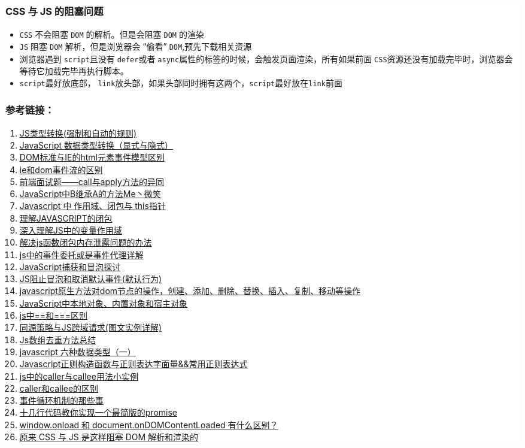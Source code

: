 ### CSS 与 JS 的阻塞问题

- `CSS` 不会阻塞 `DOM` 的解析。但是会阻塞 `DOM` 的渲染
- `JS` 阻塞 `DOM` 解析，但是浏览器会 “偷看” `DOM`,预先下载相关资源
- 浏览器遇到 `script`且没有 `defer`或者 `async`属性的标签的时候，会触发页面渲染，所有如果前面 `CSS`资源还没有加载完毕时，浏览器会等待它加载完毕再执行脚本。
- `script`最好放底部， `link`放头部，如果头部同时拥有这两个，`script`最好放在`link`前面

### 参考链接：

1. [JS类型转换(强制和自动的规则)](https://www.cnblogs.com/Juphy/p/7085197.html)
2. [JavaScript 数据类型转换（显式与隐式）](https://www.cnblogs.com/tongtian17/p/6265414.html)
3. [DOM标准与IE的html元素事件模型区别](http://www.cnblogs.com/ilexcai/archive/2011/09/05/2168094.html)
4. [ie和dom事件流的区别](https://www.cnblogs.com/luckyXcc/p/5862759.html)
5. [前端面试题——call与apply方法的异同](https://www.jianshu.com/p/131ce0390cf8)
6. [JavaScript中B继承A的方法](https://www.cnblogs.com/fwei/p/6475973.html)[Me丶微笑](https://www.cnblogs.com/fwei/)
7. [Javascript 中 作用域、闭包与 this指针](https://blog.csdn.net/junbo_song/article/details/52261247)
8. [理解JAVASCRIPT的闭包](https://coolshell.cn/articles/6731.html)
9. [深入理解JS中的变量作用域](https://blog.csdn.net/bbs375/article/details/52483862)
10. [解决js函数闭包内存泄露问题的办法](https://www.jb51.net/article/78597.htm)
11. [js中的事件委托或是事件代理详解](https://www.cnblogs.com/liugang-vip/p/5616484.html)
12. [JavaScript捕获和冒泡探讨](http://caibaojian.com/javascript-capture-bubble.html)
13. [JS阻止冒泡和取消默认事件(默认行为)](http://caibaojian.com/javascript-stoppropagation-preventdefault.html)
14. [javascript原生方法对dom节点的操作，创建、添加、删除、替换、插入、复制、移动等操作](https://blog.csdn.net/hxfdarling/article/details/40347207)
15. [JavaScript中本地对象、内置对象和宿主对象](https://www.cnblogs.com/luckyXcc/p/5892896.html)
16. [js中==和===区别](https://www.cnblogs.com/nelson-hu/p/7922731.html)
17. [同源策略与JS跨域请求(图文实例详解)](https://blog.csdn.net/shuai_wy/article/details/51186956)
18. [Js数组去重方法总结](https://www.cnblogs.com/guangyan/articles/6682686.html)
19. [javascript 六种数据类型（一）](https://www.cnblogs.com/starof/p/6368048.html)
20. [Javascript正则构造函数与正则表达字面量&amp;&amp;常用正则表达式](https://www.cnblogs.com/coco1s/p/4008955.html)
21. [js中的caller与callee用法小实例](https://blog.csdn.net/qq_17335153/article/details/52575064)
22. [caller和callee的区别](https://blog.csdn.net/laijieyao/article/details/43404953)
23. [事件循环机制的那些事](https://mp.weixin.qq.com/s?__biz=MzAxODE2MjM1MA==&amp;mid=2651555331&amp;idx=1&amp;sn=5a063db73329a9d8ea5c38d8eeb50741&amp;chksm=802551c2b752d8d4020514337f9987cc6611ba878525c45507cbb9ceb52b92e060f50e76c48d&amp;mpshare=1&amp;scene=1&amp;srcid=1115P2jpgUGueMlTaRe9UFYu#rd)
24. [十几行代码教你实现一个最简版的promise](https://segmentfault.com/a/1190000009809466)
25. [window.onload 和 document.onDOMContentLoaded 有什么区别？](https://www.jianshu.com/p/d5cedce95acc)
26. [原来 CSS 与 JS 是这样阻塞 DOM 解析和渲染的](https://juejin.im/post/59c60691518825396f4f71a1)